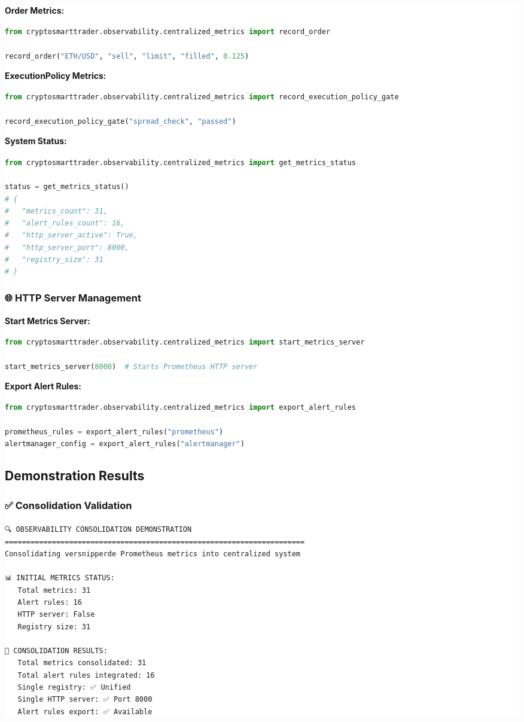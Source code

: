 **Order Metrics:**
```python
from cryptosmarttrader.observability.centralized_metrics import record_order

record_order("ETH/USD", "sell", "limit", "filled", 0.125)
```

**ExecutionPolicy Metrics:**
```python
from cryptosmarttrader.observability.centralized_metrics import record_execution_policy_gate

record_execution_policy_gate("spread_check", "passed")
```

**System Status:**
```python
from cryptosmarttrader.observability.centralized_metrics import get_metrics_status

status = get_metrics_status()
# {
#   "metrics_count": 31,
#   "alert_rules_count": 16,
#   "http_server_active": True,
#   "http_server_port": 8000,
#   "registry_size": 31
# }
```

### 🌐 HTTP Server Management

**Start Metrics Server:**
```python
from cryptosmarttrader.observability.centralized_metrics import start_metrics_server

start_metrics_server(8000)  # Starts Prometheus HTTP server
```

**Export Alert Rules:**
```python
from cryptosmarttrader.observability.centralized_metrics import export_alert_rules

prometheus_rules = export_alert_rules("prometheus")
alertmanager_config = export_alert_rules("alertmanager")
```

## Demonstration Results

### ✅ Consolidation Validation
```
🔍 OBSERVABILITY CONSOLIDATION DEMONSTRATION
======================================================================
Consolidating versnipperde Prometheus metrics into centralized system

📊 INITIAL METRICS STATUS:
   Total metrics: 31
   Alert rules: 16
   HTTP server: False
   Registry size: 31

🎯 CONSOLIDATION RESULTS:
   Total metrics consolidated: 31
   Total alert rules integrated: 16
   Single registry: ✅ Unified
   Single HTTP server: ✅ Port 8000
   Alert rules export: ✅ Available

```